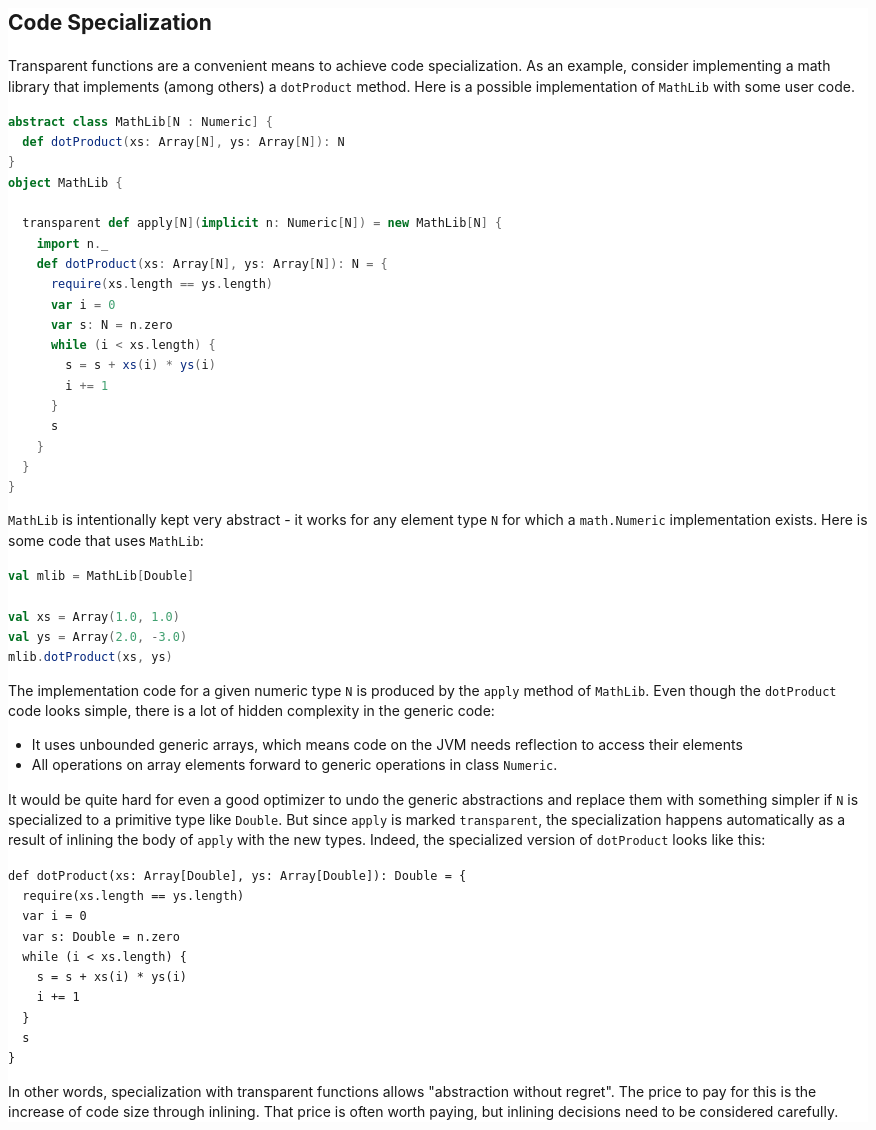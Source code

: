 ## Code Specialization

Transparent functions are a convenient means to achieve code specialization. As an example, consider implementing a math library that implements (among others) a `dotProduct` method. Here is a possible implementation of `MathLib` with some user code.
```scala
abstract class MathLib[N : Numeric] {
  def dotProduct(xs: Array[N], ys: Array[N]): N
}
object MathLib {

  transparent def apply[N](implicit n: Numeric[N]) = new MathLib[N] {
    import n._
    def dotProduct(xs: Array[N], ys: Array[N]): N = {
      require(xs.length == ys.length)
      var i = 0
      var s: N = n.zero
      while (i < xs.length) {
        s = s + xs(i) * ys(i)
        i += 1
      }
      s
    }
  }
}
```
`MathLib` is intentionally kept very abstract - it works for any element type `N` for which a `math.Numeric` implementation exists.
Here is some code that uses `MathLib`:
```scala
val mlib = MathLib[Double]

val xs = Array(1.0, 1.0)
val ys = Array(2.0, -3.0)
mlib.dotProduct(xs, ys)
```
The implementation code for a given numeric type `N` is produced by the `apply` method of `MathLib`.
Even though the `dotProduct` code looks simple, there is a lot of hidden complexity in the generic code:

 - It uses unbounded generic arrays, which means code on the JVM needs reflection to access their elements
 - All operations on array elements forward to generic operations in class `Numeric`.

It would be quite hard for even a good optimizer to undo the generic abstractions and replace them with something simpler if `N` is specialized to a primitive type like `Double`. But since `apply` is marked `transparent`, the specialization happens automatically as a result of inlining the body of `apply` with the new types. Indeed, the specialized version of `dotProduct` looks like this:
```
def dotProduct(xs: Array[Double], ys: Array[Double]): Double = {
  require(xs.length == ys.length)
  var i = 0
  var s: Double = n.zero
  while (i < xs.length) {
    s = s + xs(i) * ys(i)
    i += 1
  }
  s
}
```
In other words, specialization with transparent functions allows "abstraction without regret". The price to pay for this
is the increase of code size through inlining. That price is often worth paying, but inlining decisions need to be considered carefully.